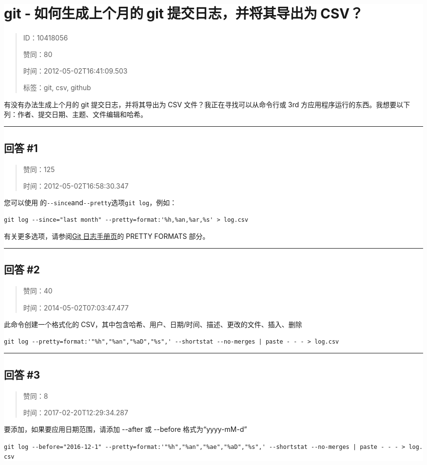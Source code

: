# git - 如何生成上个月的 git 提交日志，并将其导出为 CSV？

> ID：10418056
> 
> 赞同：80
> 
> 时间：2012-05-02T16:41:09.503
> 
> 标签：git, csv, github

有没有办法生成上个月的 git 提交日志，并将其导出为 CSV 文件？我正在寻找可以从命令行或 3rd 方应用程序运行的东西。我想要以下列：作者、提交日期、主题、文件编辑和哈希。

* * *

## 回答 #1

> 赞同：125
> 
> 时间：2012-05-02T16:58:30.347

您可以使用 的`--since`and`--pretty`选项`git log`，例如：

```
git log --since="last month" --pretty=format:'%h,%an,%ar,%s' > log.csv 
```

有关更多选项，请参阅[Git 日志手册页](https://git-scm.com/docs/git-log#_pretty_formats)的 PRETTY FORMATS 部分。

* * *

## 回答 #2

> 赞同：40
> 
> 时间：2014-05-02T07:03:47.477

此命令创建一个格式化的 CSV，其中包含哈希、用户、日期/时间、描述、更改的文件、插入、删除

```
git log --pretty=format:'"%h","%an","%aD","%s",' --shortstat --no-merges | paste - - - > log.csv 
```

* * *

## 回答 #3

> 赞同：8
> 
> 时间：2017-02-20T12:29:34.287

要添加，如果要应用日期范围，请添加 --after 或 --before 格式为“yyyy-mM-d”

```
git log --before="2016-12-1" --pretty=format:'"%h","%an","%ae","%aD","%s",' --shortstat --no-merges | paste - - - > log.csv 
```
